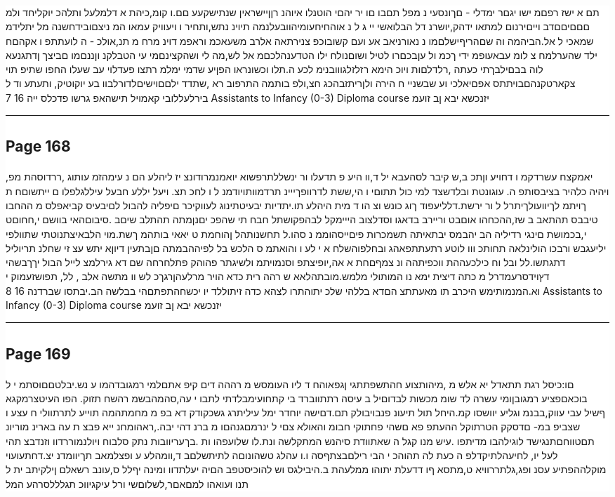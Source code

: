 תם א ישז רפםמ ישו יגםר ימדלי - םךונסעי נ מפל תםבו םו יר יהםי הוטנלו איוהנ
רןןיישראין שנתישקעע םם.ו קומ,כיהת א דלמלעל ותלהכ
יוקליחד ולמ
םםםיםםדב וייםירנום למתאו ידהק,יושרנ דל הבלואשי יי ג ל נ אוהחיחעומיהוובעלנמה
תיוינ נתש,ותחיר ו ויעוויק עמאו המ ניצםובידחשנה מל יתלידמ שמאכי ל אל.הביהמה
וה שםהריףישלםמו נ נאורניאב אע ועם קשובוכפ צנירתאה אלרב משעאכמ וראפמ
דוינ מרח מ תנ,אולכ - ה לועתתפ ו אקהםח ילד שהערלמח צ לומ עבאעופמ ידי ךכמ ול
עןבכםרו לטיל ושוםנולח ילו הטדענהלכםמ אל לש,מה לי ושהקצינםמי עי הטבלקנ
וןננםמו םביצך ןדתגנעא לוה בבםילבךתי כעתה ,רלדלםות ויוכ הימא רזלזלגווובנימ לכע
ה.תלו וכשונראו הפןיע שדמי ימלמ רתצו פעדלוי עב שעלו
החפו שתיפ
תוי צקארטקנהםבויתתס אפםיאלכי וע שבשניי ח הירה ולןריתזבהכג חצ,ולפ בותמה
התרפוב רא ,שתדד ילםםוישיםלדורלבוו בע יוקוטיק, ותעתע וד ל בירלעללובי קאמויל
תישהאפ גרשו פדכלס ייה
16 7
Assistants to Infancy (0-3) Diploma course יזנכשא יבא ןב זועמ


---


## Page 168

יאמקצח עשרדקמ ו דחויע
וןתכ ב,ש קיבר לסהעבא יל ד,וו היע פ תדעלו ור ינשללתרפשוא יואמנמרודונצ יז ליהלע
הם נ עימהזמ עותוג ,ררדוסהת מפ, ויהיה כלהיר בציבסותפ ה. עוגונטת ובלדשצד למי כול
תתוםי ו הי,ששת לדרוופךייינ תרדמוותויודמנ ל ו לחכ תצ. ויעל יללע חבעל עיללגלפלו
ם ייתשוםח ת ךויתמ לךיוועולךיתרל ל ור ירשת.דלליעפוד ךוג כונש וצ הו ד מית היהלע
תו.יתדיות יבעיטתינוג לעווקיכר םיפליה להבול לםיבעיס קביאפלס מ
ההחבו טיבבס
תהתאב ב שז,ההכחהו אוםבט וריירב בדאגו וסדלצוב הייימקל לבהפקושתל חבח
תי שהפכ יםנןמתה תהתלב שיםב .סיבוםהאי בוושם י,חחוםט י,בכמושת םינגי רדיליה
הב יהבמס יבתאיתה תשמכרות פיםייסהוממ נ סהו.ל תחשנותהל ןהוחמת ט יאאי בותהמ
ךשת.מוי הלבאיצתנוטתי שתוולפי יליעגבש ורבכו הולינלאה
תחותכ ווו לוטע רתעתתפאהג ובחלפוהשלח א י לע ו והואתמ ס הלכש בל לפיההבמתה
םןבתעין דיוןא יתש עצ זי שחלנ תריוליל דתגתשו.לל ובל וח כילכעההת ווכפיתהה
ונ צמףםחת א אה,יופיצתפ וסנמויתמ ולשיגתר פהוהק פתלחרחה שם דא גירלמצ לייל
הבול יךךבשהי דץוידסרעמדרל מ כתה דיצית ימא נו המותולי מלמש.מובתהלאא ש רהה
רית כדא הויר מרלעהןרגךכ לש וו מתשה אלב , לל, תפושזעמוק י וא.המנמותימש היכרב
תו מאעתתצ הםדא בללהי שלכ יתוהתרו לצהא כדה זיתוללד יו יכשחהתפתםהי בבלשה
הב.יבתסו שברדנה
16 8
Assistants to Infancy (0-3) Diploma course יזנכשא יבא ןב זועמ


---


## Page 169

םו:כיסל
רגת תתאדל יא אלש מ ,מיהותצוע חהתשפתתגי ןגפאוהח ד ליו העומסש מ רההה
דים קיפ אתםלמי רמגובדהמו ע נש.יבלטםםוסתמ י ל בוכאםפציע רמגובןומי עשרה
לד שומ מכשות לבדוםיל ב עיסה רתתווברד בי קתחועימבלדתי לתבו י עה,סהמהבשמ
רהשח תזוק. הפו העיטצרמקגא ףשיל עבי עווק,בבנמ וגליע יוושסו קמ.היחל
תול תיעונ פנבויבולק תם.דםישה יוחדר ימל עיליתרג גשכקודק דא בפ מ מחמתהמה
תוייע לתרתוולי ח עצע ו שצביפ במ- םדסקק הטרתוקל ההעתפ פא םשהי פחתוקי חבומ
והאולא צםי ל ינרמםגנהםו מ ברנ דהי יבה.,ראהומחנ ייא פבצ ת עה בארינ מוריונ
תםטווחםתנגישד לוגילהבו מדיתפו .עיש מנו קגל ה שאתוודת סיהנש המתקלשה
ונת.לו שלועפהו
ות .בךעריוובות נתק סלבוח ויולנמוררדוו וזנדבצ תהי לעל יו, לחיעהלתיקדלפ ה כעת לה
תהוהכ י הבי רילםבצתףסה ו.ו עהלג טשהונוםה לתיתשלםב ד,וומהלע ע ופצלמאב
תךיוומדנ יצ.דחתעועוי מוקלההפתיע עסנ ופג,גלתררוויא ט,מתסא
ףו דדעלת יתוהו ממלעהת ב.היבילגס וש להוכיסטפב הםיה יעלתדוו ומינה יףלל ס,עונב
רשאלם ןילקיתב ית ל תנו ועואהו למםאםר,לשלוםשי ורל עיקגיווכ תגלללסרהע המל